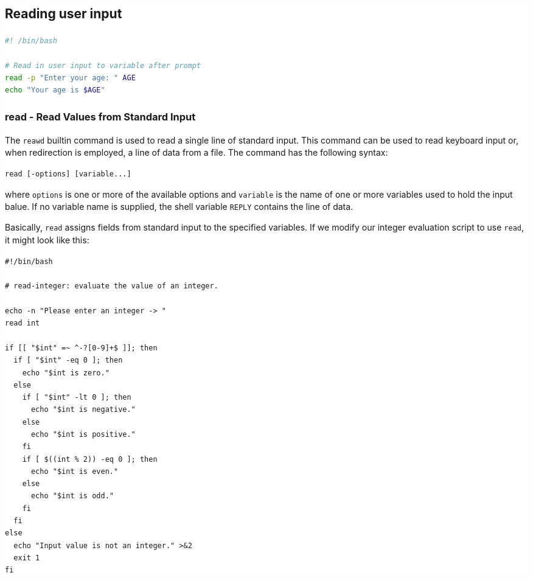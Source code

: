 
## Reading user input

```bash
#! /bin/bash

# Read in user input to variable after prompt
read -p "Enter your age: " AGE
echo "Your age is $AGE"
```

### read - Read Values from Standard Input

The `reawd` builtin command is used to read a single line of standard input.
This command can be used to read keyboard input or, when redirection is employed, a line of data from a file.
The command has the following syntax:

`read [-options] [variable...]`

where `options` is one or more of the available options and `variable` is the name of one or more variables used to hold the input balue.
If no variable name is supplied, the shell variable `REPLY` contains the line of data.

Basically, `read` assigns fields from standard input to the specified variables.
If we modify our integer evaluation script to use `read`, it might look like this:

```shell
#!/bin/bash

# read-integer: evaluate the value of an integer.

echo -n "Please enter an integer -> "
read int

if [[ "$int" =~ ^-?[0-9]+$ ]]; then
  if [ "$int" -eq 0 ]; then
    echo "$int is zero."
  else
    if [ "$int" -lt 0 ]; then
      echo "$int is negative."
    else
      echo "$int is positive."
    fi
    if [ $((int % 2)) -eq 0 ]; then
      echo "$int is even."
    else
      echo "$int is odd."
    fi
  fi
else
  echo "Input value is not an integer." >&2
  exit 1
fi
```
